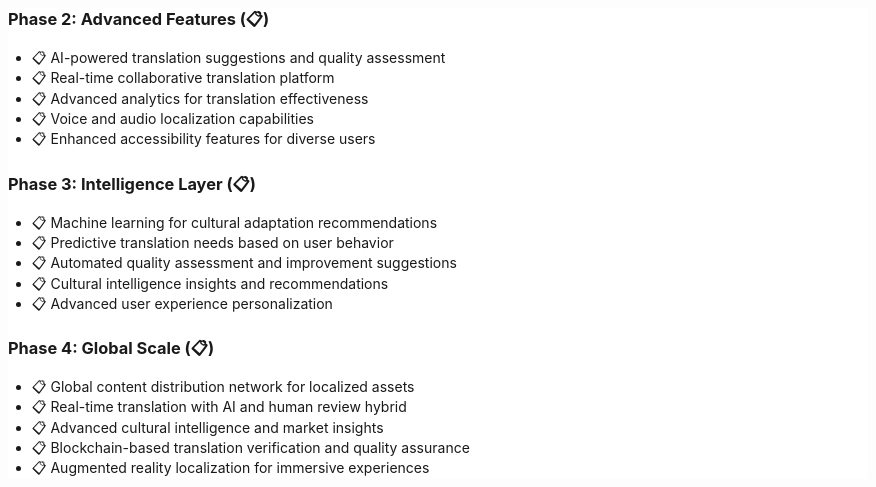 ### Phase 2: Advanced Features (📋)
- 📋 AI-powered translation suggestions and quality assessment
- 📋 Real-time collaborative translation platform
- 📋 Advanced analytics for translation effectiveness
- 📋 Voice and audio localization capabilities
- 📋 Enhanced accessibility features for diverse users

### Phase 3: Intelligence Layer (📋)
- 📋 Machine learning for cultural adaptation recommendations
- 📋 Predictive translation needs based on user behavior
- 📋 Automated quality assessment and improvement suggestions
- 📋 Cultural intelligence insights and recommendations
- 📋 Advanced user experience personalization

### Phase 4: Global Scale (📋)
- 📋 Global content distribution network for localized assets
- 📋 Real-time translation with AI and human review hybrid
- 📋 Advanced cultural intelligence and market insights
- 📋 Blockchain-based translation verification and quality assurance
- 📋 Augmented reality localization for immersive experiences